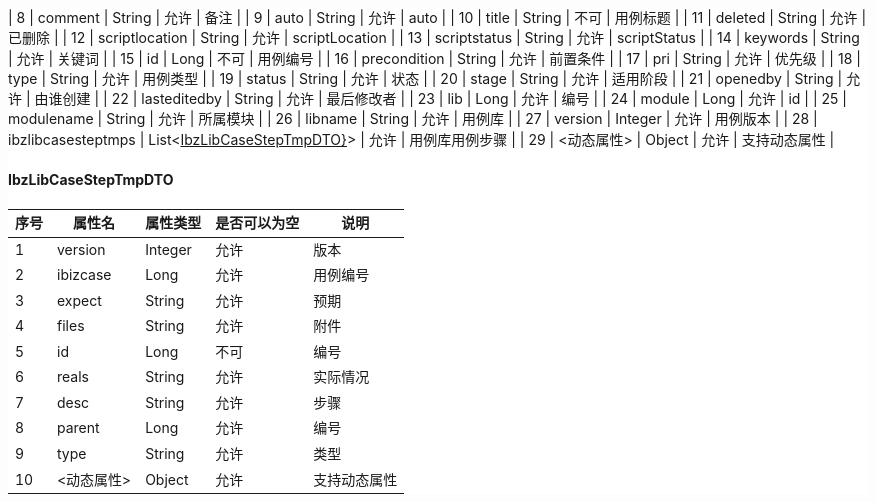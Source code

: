 | 8 | comment | String | 允许 | 备注 |
| 9 | auto | String | 允许 | auto |
| 10 | title | String | 不可 | 用例标题 |
| 11 | deleted | String | 允许 | 已删除 |
| 12 | scriptlocation | String | 允许 | scriptLocation |
| 13 | scriptstatus | String | 允许 | scriptStatus |
| 14 | keywords | String | 允许 | 关键词 |
| 15 | id | Long | 不可 | 用例编号 |
| 16 | precondition | String | 允许 | 前置条件 |
| 17 | pri | String | 允许 | 优先级 |
| 18 | type | String | 允许 | 用例类型 |
| 19 | status | String | 允许 | 状态 |
| 20 | stage | String | 允许 | 适用阶段 |
| 21 | openedby | String | 允许 | 由谁创建 |
| 22 | lasteditedby | String | 允许 | 最后修改者 |
| 23 | lib | Long | 允许 | 编号 |
| 24 | module | Long | 允许 | id |
| 25 | modulename | String | 允许 | 所属模块 |
| 26 | libname | String | 允许 | 用例库 |
| 27 | version | Integer | 允许 | 用例版本 |
| 28 | ibzlibcasesteptmps | List<[IbzLibCaseStepTmpDTO}](#IbzLibCaseStepTmpDTO})> | 允许 | 用例库用例步骤 |
| 29 | <动态属性> | Object | 允许 | 支持动态属性 |

#### IbzLibCaseStepTmpDTO
| 序号 | 属性名 | 属性类型 | 是否可以为空 | 说明 |
| -- | -- | -- | -- | -- |
| 1 | version | Integer | 允许 | 版本 |
| 2 | ibizcase | Long | 允许 | 用例编号 |
| 3 | expect | String | 允许 | 预期 |
| 4 | files | String | 允许 | 附件 |
| 5 | id | Long | 不可 | 编号 |
| 6 | reals | String | 允许 | 实际情况 |
| 7 | desc | String | 允许 | 步骤 |
| 8 | parent | Long | 允许 | 编号 |
| 9 | type | String | 允许 | 类型 |
| 10 | <动态属性> | Object | 允许 | 支持动态属性 |
